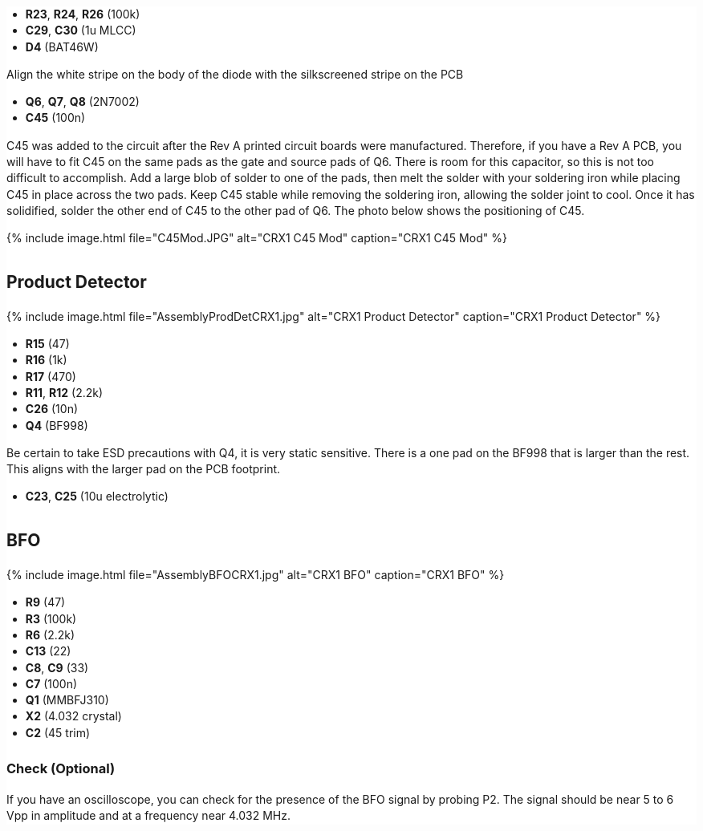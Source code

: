 * **R23**, **R24**, **R26** (100k)
* **C29**, **C30** (1u MLCC)
* **D4** (BAT46W)

Align the white stripe on the body of the diode with the silkscreened stripe on the PCB

* **Q6**, **Q7**, **Q8** (2N7002)
* **C45** (100n)

C45 was added to the circuit after the Rev A printed circuit boards were manufactured. Therefore, if you have a Rev A PCB, you will have to fit C45 on the same pads as the gate and source pads of Q6. There is room for this capacitor, so this is not too difficult to accomplish. Add a large blob of solder to one of the pads, then melt the solder with your soldering iron while placing C45 in place across the two pads. Keep C45 stable while removing the soldering iron, allowing the solder joint to cool. Once it has solidified, solder the other end of C45 to the other pad of Q6. The photo below shows the positioning of C45.

{% include image.html file="C45Mod.JPG" alt="CRX1 C45 Mod" caption="CRX1 C45 Mod" %}

## Product Detector

{% include image.html file="AssemblyProdDetCRX1.jpg" alt="CRX1 Product Detector" caption="CRX1 Product Detector" %}

* **R15** (47)
* **R16** (1k)
* **R17** (470)
* **R11**, **R12** (2.2k)
* **C26** (10n)
* **Q4** (BF998)

Be certain to take ESD precautions with Q4, it is very static sensitive. There is a one pad on the BF998 that is larger than the rest. This aligns with the larger pad on the PCB footprint.

* **C23**, **C25** (10u electrolytic)

## BFO

{% include image.html file="AssemblyBFOCRX1.jpg" alt="CRX1 BFO" caption="CRX1 BFO" %}

* **R9** (47)
* **R3** (100k)
* **R6** (2.2k)
* **C13** (22)
* **C8**, **C9** (33)
* **C7** (100n)
* **Q1** (MMBFJ310)
* **X2** (4.032 crystal)
* **C2** (45 trim)

### Check (Optional)

If you have an oscilloscope, you can check for the presence of the BFO signal by probing P2. The signal should be near 5 to 6 Vpp in amplitude and at a frequency near 4.032 MHz.
